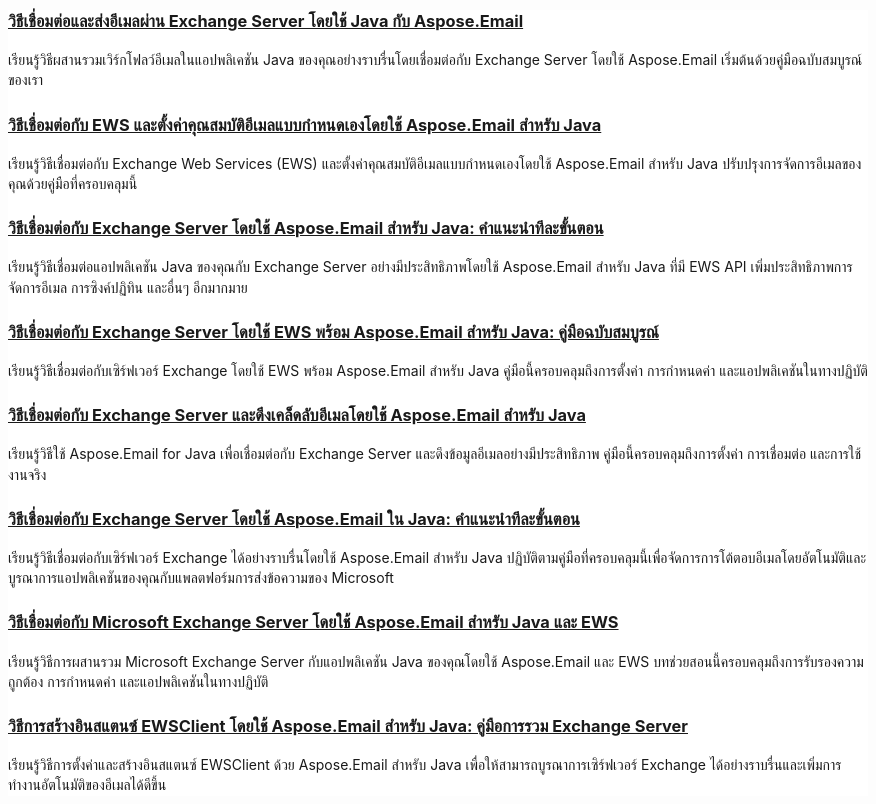 ### [วิธีเชื่อมต่อและส่งอีเมลผ่าน Exchange Server โดยใช้ Java กับ Aspose.Email](./connecting-sending-emails-exchange-server-java/)
เรียนรู้วิธีผสานรวมเวิร์กโฟลว์อีเมลในแอปพลิเคชัน Java ของคุณอย่างราบรื่นโดยเชื่อมต่อกับ Exchange Server โดยใช้ Aspose.Email เริ่มต้นด้วยคู่มือฉบับสมบูรณ์ของเรา

### [วิธีเชื่อมต่อกับ EWS และตั้งค่าคุณสมบัติอีเมลแบบกำหนดเองโดยใช้ Aspose.Email สำหรับ Java](./connect-ews-set-custom-email-properties-aspose-email-java/)
เรียนรู้วิธีเชื่อมต่อกับ Exchange Web Services (EWS) และตั้งค่าคุณสมบัติอีเมลแบบกำหนดเองโดยใช้ Aspose.Email สำหรับ Java ปรับปรุงการจัดการอีเมลของคุณด้วยคู่มือที่ครอบคลุมนี้

### [วิธีเชื่อมต่อกับ Exchange Server โดยใช้ Aspose.Email สำหรับ Java: คำแนะนำทีละขั้นตอน](./connecting-exchange-server-aspose-email-java-guide/)
เรียนรู้วิธีเชื่อมต่อแอปพลิเคชัน Java ของคุณกับ Exchange Server อย่างมีประสิทธิภาพโดยใช้ Aspose.Email สำหรับ Java ที่มี EWS API เพิ่มประสิทธิภาพการจัดการอีเมล การซิงค์ปฏิทิน และอื่นๆ อีกมากมาย

### [วิธีเชื่อมต่อกับ Exchange Server โดยใช้ EWS พร้อม Aspose.Email สำหรับ Java: คู่มือฉบับสมบูรณ์](./exchange-server-ews-aspose-email-java-guide/)
เรียนรู้วิธีเชื่อมต่อกับเซิร์ฟเวอร์ Exchange โดยใช้ EWS พร้อม Aspose.Email สำหรับ Java คู่มือนี้ครอบคลุมถึงการตั้งค่า การกำหนดค่า และแอปพลิเคชันในทางปฏิบัติ

### [วิธีเชื่อมต่อกับ Exchange Server และดึงเคล็ดลับอีเมลโดยใช้ Aspose.Email สำหรับ Java](./connect-exchange-server-retrieve-mail-tips-aspose-email-java/)
เรียนรู้วิธีใช้ Aspose.Email for Java เพื่อเชื่อมต่อกับ Exchange Server และดึงข้อมูลอีเมลอย่างมีประสิทธิภาพ คู่มือนี้ครอบคลุมถึงการตั้งค่า การเชื่อมต่อ และการใช้งานจริง

### [วิธีเชื่อมต่อกับ Exchange Server โดยใช้ Aspose.Email ใน Java: คำแนะนำทีละขั้นตอน](./aspose-email-java-exchange-server-connection/)
เรียนรู้วิธีเชื่อมต่อกับเซิร์ฟเวอร์ Exchange ได้อย่างราบรื่นโดยใช้ Aspose.Email สำหรับ Java ปฏิบัติตามคู่มือที่ครอบคลุมนี้เพื่อจัดการการโต้ตอบอีเมลโดยอัตโนมัติและบูรณาการแอปพลิเคชันของคุณกับแพลตฟอร์มการส่งข้อความของ Microsoft

### [วิธีเชื่อมต่อกับ Microsoft Exchange Server โดยใช้ Aspose.Email สำหรับ Java และ EWS](./connect-exchange-server-aspose-email-ews-java/)
เรียนรู้วิธีการผสานรวม Microsoft Exchange Server กับแอปพลิเคชัน Java ของคุณโดยใช้ Aspose.Email และ EWS บทช่วยสอนนี้ครอบคลุมถึงการรับรองความถูกต้อง การกำหนดค่า และแอปพลิเคชันในทางปฏิบัติ

### [วิธีการสร้างอินสแตนซ์ EWSClient โดยใช้ Aspose.Email สำหรับ Java: คู่มือการรวม Exchange Server](./ewsclient-instance-aspose-email-java/)
เรียนรู้วิธีการตั้งค่าและสร้างอินสแตนซ์ EWSClient ด้วย Aspose.Email สำหรับ Java เพื่อให้สามารถบูรณาการเซิร์ฟเวอร์ Exchange ได้อย่างราบรื่นและเพิ่มการทำงานอัตโนมัติของอีเมลได้ดีขึ้น
